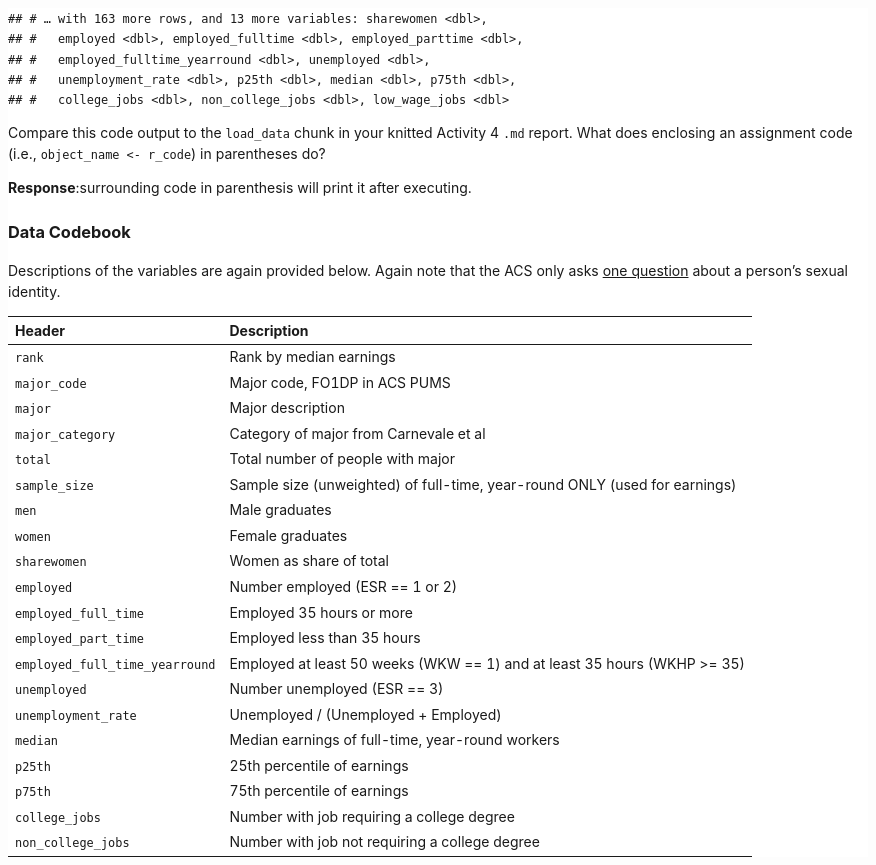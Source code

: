     ## # … with 163 more rows, and 13 more variables: sharewomen <dbl>,
    ## #   employed <dbl>, employed_fulltime <dbl>, employed_parttime <dbl>,
    ## #   employed_fulltime_yearround <dbl>, unemployed <dbl>,
    ## #   unemployment_rate <dbl>, p25th <dbl>, median <dbl>, p75th <dbl>,
    ## #   college_jobs <dbl>, non_college_jobs <dbl>, low_wage_jobs <dbl>

Compare this code output to the `load_data` chunk in your knitted
Activity 4 `.md` report. What does enclosing an assignment code (i.e.,
`object_name <- r_code`) in parentheses do?

**Response**:surrounding code in parenthesis will print it after
executing.

### Data Codebook

Descriptions of the variables are again provided below. Again note that
the ACS only asks [one
question](https://www.census.gov/acs/www/about/why-we-ask-each-question/sex/)
about a person’s sexual identity.

| Header                         | Description                                                                 |
|:-------------------------------|:----------------------------------------------------------------------------|
| `rank`                         | Rank by median earnings                                                     |
| `major_code`                   | Major code, FO1DP in ACS PUMS                                               |
| `major`                        | Major description                                                           |
| `major_category`               | Category of major from Carnevale et al                                      |
| `total`                        | Total number of people with major                                           |
| `sample_size`                  | Sample size (unweighted) of full-time, year-round ONLY (used for earnings)  |
| `men`                          | Male graduates                                                              |
| `women`                        | Female graduates                                                            |
| `sharewomen`                   | Women as share of total                                                     |
| `employed`                     | Number employed (ESR == 1 or 2)                                             |
| `employed_full_time`           | Employed 35 hours or more                                                   |
| `employed_part_time`           | Employed less than 35 hours                                                 |
| `employed_full_time_yearround` | Employed at least 50 weeks (WKW == 1) and at least 35 hours (WKHP &gt;= 35) |
| `unemployed`                   | Number unemployed (ESR == 3)                                                |
| `unemployment_rate`            | Unemployed / (Unemployed + Employed)                                        |
| `median`                       | Median earnings of full-time, year-round workers                            |
| `p25th`                        | 25th percentile of earnings                                                 |
| `p75th`                        | 75th percentile of earnings                                                 |
| `college_jobs`                 | Number with job requiring a college degree                                  |
| `non_college_jobs`             | Number with job not requiring a college degree                              |